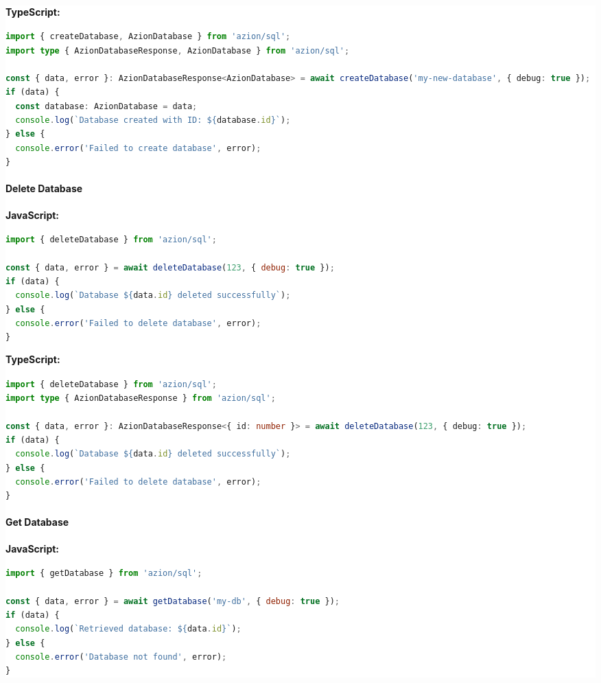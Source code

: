 **TypeScript:**

```typescript
import { createDatabase, AzionDatabase } from 'azion/sql';
import type { AzionDatabaseResponse, AzionDatabase } from 'azion/sql';

const { data, error }: AzionDatabaseResponse<AzionDatabase> = await createDatabase('my-new-database', { debug: true });
if (data) {
  const database: AzionDatabase = data;
  console.log(`Database created with ID: ${database.id}`);
} else {
  console.error('Failed to create database', error);
}
```

#### Delete Database

**JavaScript:**

```javascript
import { deleteDatabase } from 'azion/sql';

const { data, error } = await deleteDatabase(123, { debug: true });
if (data) {
  console.log(`Database ${data.id} deleted successfully`);
} else {
  console.error('Failed to delete database', error);
}
```

**TypeScript:**

```typescript
import { deleteDatabase } from 'azion/sql';
import type { AzionDatabaseResponse } from 'azion/sql';

const { data, error }: AzionDatabaseResponse<{ id: number }> = await deleteDatabase(123, { debug: true });
if (data) {
  console.log(`Database ${data.id} deleted successfully`);
} else {
  console.error('Failed to delete database', error);
}
```

#### Get Database

**JavaScript:**

```javascript
import { getDatabase } from 'azion/sql';

const { data, error } = await getDatabase('my-db', { debug: true });
if (data) {
  console.log(`Retrieved database: ${data.id}`);
} else {
  console.error('Database not found', error);
}
```
